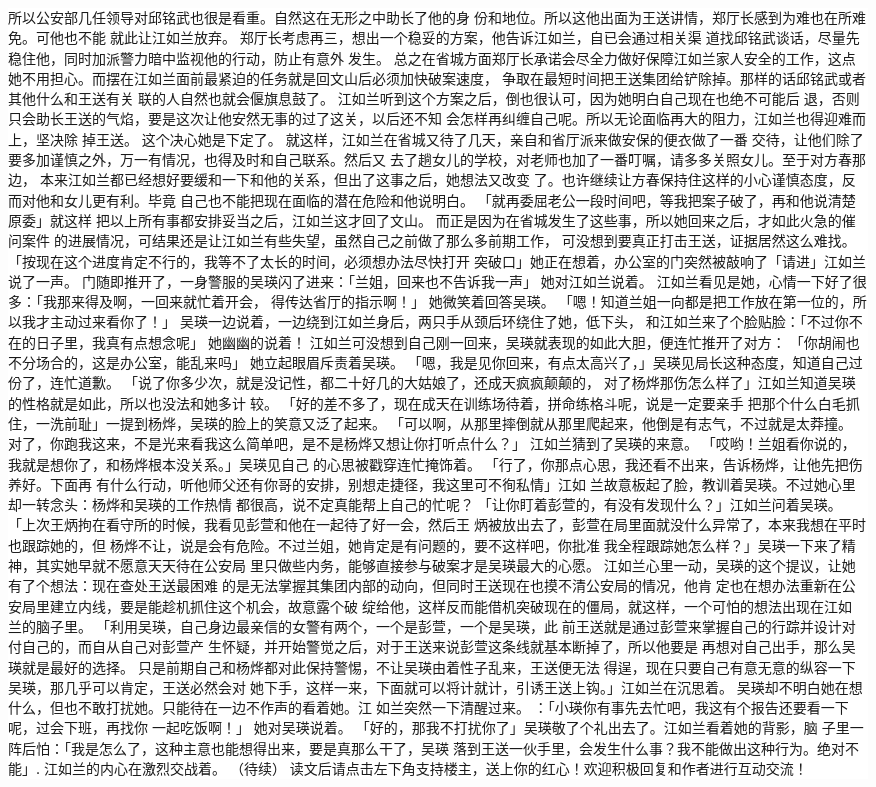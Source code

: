 所以公安部几任领导对邱铭武也很是看重。自然这在无形之中助长了他的身 份和地位。所以这他出面为王送讲情，郑厅长感到为难也在所难免。可他也不能 就此让江如兰放弃。
郑厅长考虑再三，想出一个稳妥的方案，他告诉江如兰，自已会通过相关渠 道找邱铭武谈话，尽量先稳住他，同时加派警力暗中监视他的行动，防止有意外 发生。
总之在省城方面郑厅长承诺会尽全力做好保障江如兰家人安全的工作，这点 她不用担心。而摆在江如兰面前最紧迫的任务就是回文山后必须加快破案速度， 争取在最短时间把王送集团给铲除掉。那样的话邱铭武或者其他什么和王送有关 联的人自然也就会偃旗息鼓了。
江如兰听到这个方案之后，倒也很认可，因为她明白自己现在也绝不可能后 退，否则只会助长王送的气焰，要是这次让他安然无事的过了这关，以后还不知 会怎样再纠缠自己呢。所以无论面临再大的阻力，江如兰也得迎难而上，坚决除 掉王送。
这个决心她是下定了。
就这样，江如兰在省城又待了几天，亲自和省厅派来做安保的便衣做了一番 交待，让他们除了要多加谨慎之外，万一有情况，也得及时和自己联系。然后又 去了趟女儿的学校，对老师也加了一番叮嘱，请多多关照女儿。至于对方春那边， 本来江如兰都已经想好要缓和一下和他的关系，但出了这事之后，她想法又改变 了。也许继续让方春保持住这样的小心谨慎态度，反而对他和女儿更有利。毕竟 自己也不能把现在面临的潜在危险和他说明白。
「就再委屈老公一段时间吧，等我把案子破了，再和他说清楚原委」就这样 把以上所有事都安排妥当之后，江如兰这才回了文山。
而正是因为在省城发生了这些事，所以她回来之后，才如此火急的催问案件 的进展情况，可结果还是让江如兰有些失望，虽然自己之前做了那么多前期工作， 可没想到要真正打击王送，证据居然这么难找。
「按现在这个进度肯定不行的，我等不了太长的时间，必须想办法尽快打开 突破口」她正在想着，办公室的门突然被敲响了「请进」江如兰说了一声。
门随即推开了，一身警服的吴瑛闪了进来：「兰姐，回来也不告诉我一声」
她对江如兰说着。
江如兰看见是她，心情一下好了很多：「我那来得及啊，一回来就忙着开会， 得传达省厅的指示啊！」
她微笑着回答吴瑛。
「嗯！知道兰姐一向都是把工作放在第一位的，所以我才主动过来看你了！」
吴瑛一边说着，一边绕到江如兰身后，两只手从颈后环绕住了她，低下头， 和江如兰来了个脸贴脸：「不过你不在的日子里，我真有点想念呢」
她幽幽的说着！
江如兰可没想到自己刚一回来，吴瑛就表现的如此大胆，便连忙推开了对方： 「你胡闹也不分场合的，这是办公室，能乱来吗」
她立起眼眉斥责着吴瑛。
「嗯，我是见你回来，有点太高兴了，」吴瑛见局长这种态度，知道自己过 份了，连忙道歉。
「说了你多少次，就是没记性，都二十好几的大姑娘了，还成天疯疯颠颠的， 对了杨烨那伤怎么样了」江如兰知道吴瑛的性格就是如此，所以也没法和她多计 较。
「好的差不多了，现在成天在训练场待着，拼命练格斗呢，说是一定要亲手 把那个什么白毛抓住，一洗前耻」一提到杨烨，吴瑛的脸上的笑意又泛了起来。
「可以啊，从那里摔倒就从那里爬起来，他倒是有志气，不过就是太莽撞。 对了，你跑我这来，不是光来看我这么简单吧，是不是杨烨又想让你打听点什么？」 江如兰猜到了吴瑛的来意。
「哎哟！兰姐看你说的，我就是想你了，和杨烨根本没关系。」吴瑛见自己 的心思被戳穿连忙掩饰着。
「行了，你那点心思，我还看不出来，告诉杨烨，让他先把伤养好。下面再 有什么行动，听他师父还有你哥的安排，别想走捷径，我这里可不徇私情」江如 兰故意板起了脸，教训着吴瑛。不过她心里却一转念头：杨烨和吴瑛的工作热情 都很高，说不定真能帮上自己的忙呢？
「让你盯着彭萱的，有没有发现什么？」江如兰问着吴瑛。
「上次王炳拘在看守所的时候，我看见彭萱和他在一起待了好一会，然后王 炳被放出去了，彭萱在局里面就没什么异常了，本来我想在平时也跟踪她的，但 杨烨不让，说是会有危险。不过兰姐，她肯定是有问题的，要不这样吧，你批准 我全程跟踪她怎么样？」吴瑛一下来了精神，其实她早就不愿意天天待在公安局 里只做些内务，能够直接参与破案才是吴瑛最大的心愿。
江如兰心里一动，吴瑛的这个提议，让她有了个想法：现在查处王送最困难 的是无法掌握其集团内部的动向，但同时王送现在也摸不清公安局的情况，他肯 定也在想办法重新在公安局里建立内线，要是能趁机抓住这个机会，故意露个破 绽给他，这样反而能借机突破现在的僵局，就这样，一个可怕的想法出现在江如 兰的脑子里。
「利用吴瑛，自己身边最亲信的女警有两个，一个是彭萱，一个是吴瑛，此 前王送就是通过彭萱来掌握自己的行踪并设计对付自己的，而自从自己对彭萱产 生怀疑，并开始警觉之后，对于王送来说彭萱这条线就基本断掉了，所以他要是 再想对自己出手，那么吴瑛就是最好的选择。
只是前期自己和杨烨都对此保持警惕，不让吴瑛由着性子乱来，王送便无法 得逞，现在只要自己有意无意的纵容一下吴瑛，那几乎可以肯定，王送必然会对 她下手，这样一来，下面就可以将计就计，引诱王送上钩。」江如兰在沉思着。 吴瑛却不明白她在想什么，但也不敢打扰她。只能待在一边不作声的看着她。江 如兰突然一下清醒过来。
：「小瑛你有事先去忙吧，我这有个报告还要看一下呢，过会下班，再找你 一起吃饭啊！」
她对吴瑛说着。
「好的，那我不打扰你了」吴瑛敬了个礼出去了。江如兰看着她的背影，脑 子里一阵后怕：「我是怎么了，这种主意也能想得出来，要是真那么干了，吴瑛 落到王送一伙手里，会发生什么事？我不能做出这种行为。绝对不能」.
江如兰的内心在激烈交战着。
（待续） 读文后请点击左下角支持楼主，送上你的红心！欢迎积极回复和作者进行互动交流！



